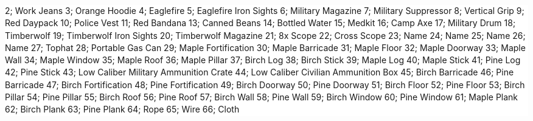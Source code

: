 2; Work Jeans
3; Orange Hoodie
4; Eaglefire
5; Eaglefire Iron Sights
6; Military Magazine
7; Military Suppressor
8; Vertical Grip
9; Red Daypack
10; Police Vest
11; Red Bandana
13; Canned Beans
14; Bottled Water
15; Medkit
16; Camp Axe
17; Military Drum
18; Timberwolf
19; Timberwolf Iron Sights
20; Timberwolf Magazine
21; 8x Scope
22; Cross Scope
23; Name
24; Name
25; Name
26; Name
27; Tophat
28; Portable Gas Can
29; Maple Fortification
30; Maple Barricade
31; Maple Floor
32; Maple Doorway
33; Maple Wall
34; Maple Window
35; Maple Roof
36; Maple Pillar
37; Birch Log
38; Birch Stick
39; Maple Log
40; Maple Stick
41; Pine Log
42; Pine Stick
43; Low Caliber Military Ammunition Crate
44; Low Caliber Civilian Ammunition Box
45; Birch Barricade
46; Pine Barricade
47; Birch Fortification
48; Pine Fortification
49; Birch Doorway
50; Pine Doorway
51; Birch Floor
52; Pine Floor
53; Birch Pillar
54; Pine Pillar
55; Birch Roof
56; Pine Roof
57; Birch Wall
58; Pine Wall
59; Birch Window
60; Pine Window
61; Maple Plank
62; Birch Plank
63; Pine Plank
64; Rope
65; Wire
66; Cloth